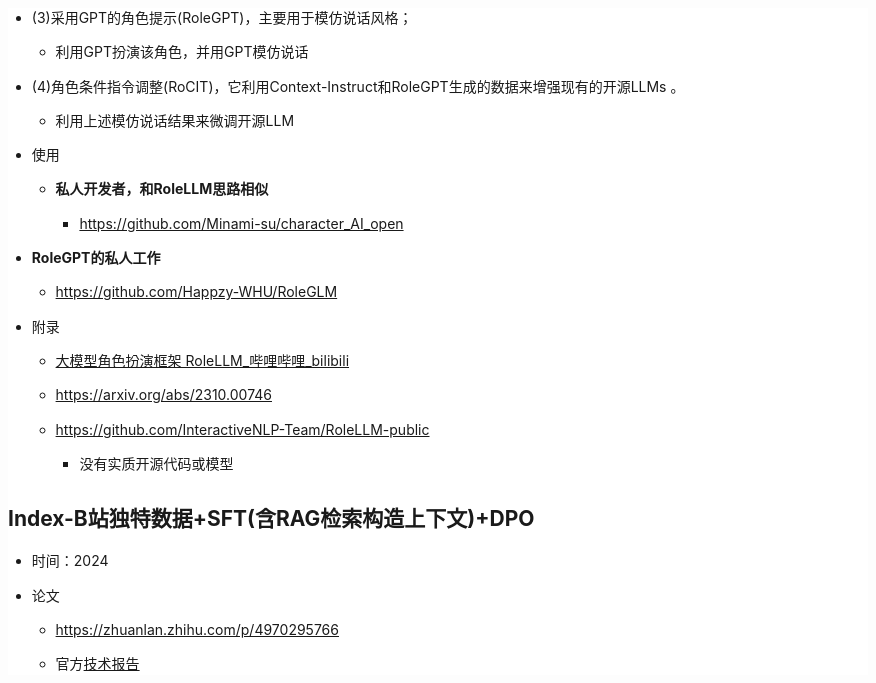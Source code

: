   * (3)采用GPT的角色提示(RoleGPT)，主要用于模仿说话风格；

    * 利用GPT扮演该角色，并用GPT模仿说话

  * (4)角色条件指令调整(RoCIT)，它利用Context-Instruct和RoleGPT生成的数据来增强现有的开源LLMs 。

    * 利用上述模仿说话结果来微调开源LLM

* 使用

  * **私人开发者，和RoleLLM思路相似**

    * <https://github.com/Minami-su/character_AI_open>

* **RoleGPT的私人工作**

  * <https://github.com/Happzy-WHU/RoleGLM>

* 附录

  * [大模型角色扮演框架 RoleLLM\_哔哩哔哩\_bilibili](https://www.bilibili.com/video/BV1VH4y1B7Er)

  * <https://arxiv.org/abs/2310.00746>

  * <https://github.com/InteractiveNLP-Team/RoleLLM-public>

    * 没有实质开源代码或模型



## Index-B站独特数据+SFT(含RAG检索构造上下文)+DPO

* 时间：2024

* 论文

  * https://zhuanlan.zhihu.com/p/4970295766

  * 官方[技术报告](https://es3eflgtuw.feishu.cn/wiki/Gx4pwSYapifEmTkAwHKcdalvn0e)
